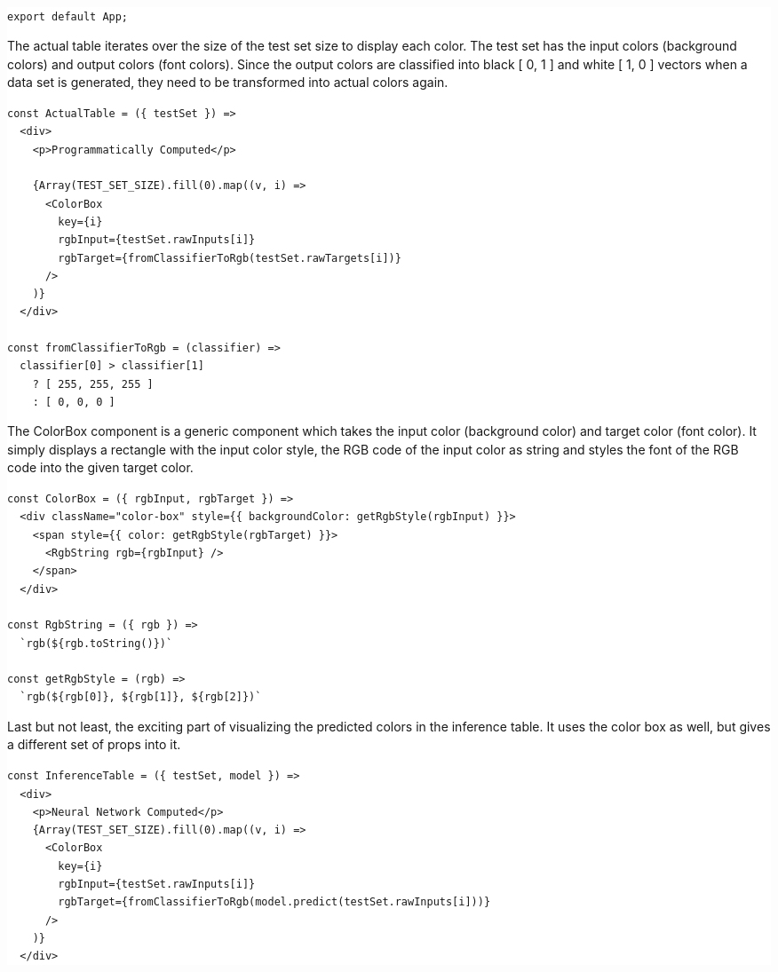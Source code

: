 	export default App;

The actual table iterates over the size of the test set size to display each color. The test set has the input colors (background colors) and output colors (font colors). Since the output colors are classified into black [ 0, 1 ] and white [ 1, 0 ] vectors when a data set is generated, they need to be transformed into actual colors again.

	const ActualTable = ({ testSet }) =>
	  <div>
	    <p>Programmatically Computed</p>

	    {Array(TEST_SET_SIZE).fill(0).map((v, i) =>
	      <ColorBox
	        key={i}
	        rgbInput={testSet.rawInputs[i]}
	        rgbTarget={fromClassifierToRgb(testSet.rawTargets[i])}
	      />
	    )}
	  </div>

	const fromClassifierToRgb = (classifier) =>
	  classifier[0] > classifier[1]
	    ? [ 255, 255, 255 ]
	    : [ 0, 0, 0 ]

The ColorBox component is a generic component which takes the input color (background color) and target color (font color). It simply displays a rectangle with the input color style, the RGB code of the input color as string and styles the font of the RGB code into the given target color.

	const ColorBox = ({ rgbInput, rgbTarget }) =>
	  <div className="color-box" style={{ backgroundColor: getRgbStyle(rgbInput) }}>
	    <span style={{ color: getRgbStyle(rgbTarget) }}>
	      <RgbString rgb={rgbInput} />
	    </span>
	  </div>

	const RgbString = ({ rgb }) =>
	  `rgb(${rgb.toString()})`

	const getRgbStyle = (rgb) =>
	  `rgb(${rgb[0]}, ${rgb[1]}, ${rgb[2]})`

Last but not least, the exciting part of visualizing the predicted colors in the inference table. It uses the color box as well, but gives a different set of props into it.

	const InferenceTable = ({ testSet, model }) =>
	  <div>
	    <p>Neural Network Computed</p>
	    {Array(TEST_SET_SIZE).fill(0).map((v, i) =>
	      <ColorBox
	        key={i}
	        rgbInput={testSet.rawInputs[i]}
	        rgbTarget={fromClassifierToRgb(model.predict(testSet.rawInputs[i]))}
	      />
	    )}
	  </div>
